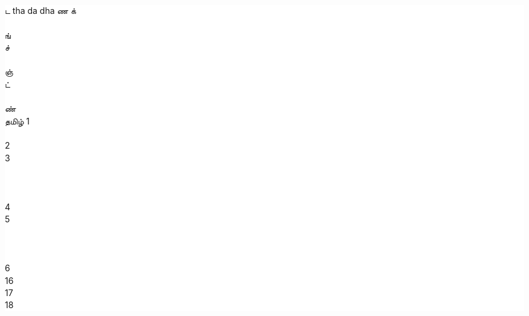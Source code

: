 <td valign="middle" bgcolor="#cccccc" align="center">ட</td>
<td valign="middle" bgcolor="#ffcccc" align="center">tha</td>
<td valign="middle" bgcolor="#ffcccc" align="center">da</td>
<td valign="middle" bgcolor="#ffcccc" align="center">dha</td>
<td valign="middle" bgcolor="#cccccc" align="center">ண</td>
</tr>
<tr>
<td valign="middle" bgcolor="#cccccc" align="center">க்<br>
</td>
<td rowspan="1" colspan="3" valign="middle" align="center"><br>
</td>
<td valign="middle" bgcolor="#cccccc" align="center">ங்<br>
</td>
<td valign="middle" bgcolor="#cccccc" align="center">ச்<br>
</td>
<td rowspan="1" colspan="3" valign="middle" align="center"><br>
</td>
<td valign="middle" bgcolor="#cccccc" align="center">ஞ்<br>
</td>
<td valign="middle" bgcolor="#cccccc" align="center">ட்<br>
</td>
<td rowspan="1" colspan="3" valign="middle" align="center"><br>
</td>
<td valign="middle" bgcolor="#cccccc" align="center">ண்<br>
</td>
<td rowspan="2" colspan="1" valign="middle" bgcolor="#ffccff"
align="center">தமிழ் </td>
</tr>
<tr>
<td valign="middle" bgcolor="#ffccff" align="center">1<br>
</td>
<td rowspan="1" colspan="3" valign="middle" bgcolor="#ffccff"
align="center"><br>
</td>
<td valign="middle" bgcolor="#ffccff" align="center">2<br>
</td>
<td valign="middle" bgcolor="#ffccff" align="center">3<br>
</td>
<td valign="middle" bgcolor="#ffccff" align="center"><br>
</td>
<td valign="middle" bgcolor="#ffccff" align="center"><br>
</td>
<td valign="middle" bgcolor="#ffccff" align="center"><br>
</td>
<td valign="middle" bgcolor="#ffccff" align="center">4<br>
</td>
<td valign="middle" bgcolor="#ffccff" align="center">5<br>
</td>
<td valign="middle" bgcolor="#ffccff" align="center"><br>
</td>
<td valign="middle" bgcolor="#ffccff" align="center"><br>
</td>
<td valign="middle" bgcolor="#ffccff" align="center"><br>
</td>
<td valign="middle" bgcolor="#ffccff" align="center">6<br>
</td>
</tr>
<tr>
<td valign="middle" bgcolor="#ccccff" align="center">16<br>
</td>
<td valign="middle" bgcolor="#ccccff" align="center">17<br>
</td>
<td valign="middle" bgcolor="#ccccff" align="center">18<br>
</td>